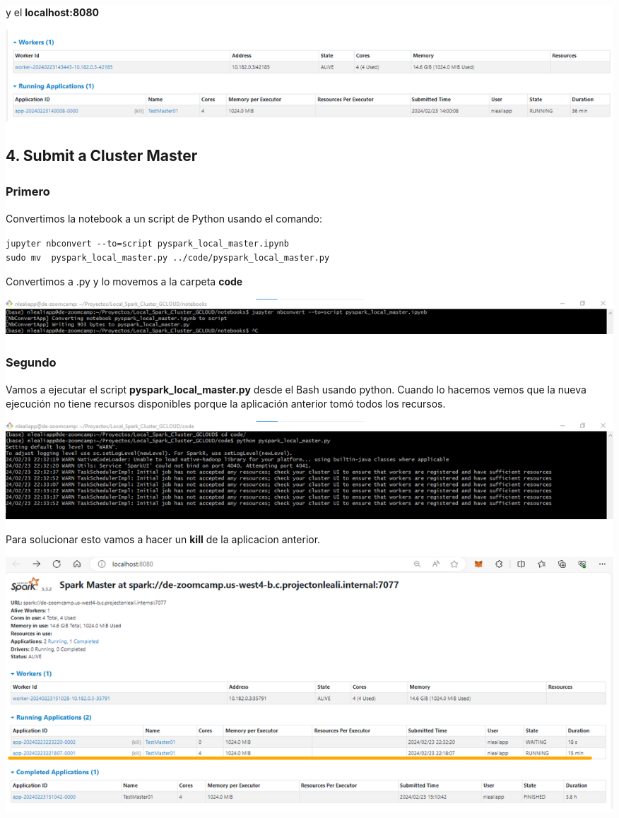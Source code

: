 y el __localhost:8080__

![Spark-con-worker](./img/master-con-worker.png)


## 4. Submit a Cluster Master

### Primero 

Convertimos la notebook a un script de Python usando el comando:

```
jupyter nbconvert --to=script pyspark_local_master.ipynb
sudo mv  pyspark_local_master.py ../code/pyspark_local_master.py
```

Convertimos a .py y lo movemos a la carpeta __code__

![conversion python](./img/jupyter-convert-to-python.png)

### Segundo

Vamos a ejecutar el script __pyspark_local_master.py__ desde el Bash usando python.
Cuando lo hacemos vemos que la nueva ejecución no tiene recursos disponibles porque la aplicación anterior tomó todos los recursos.

![pyspark-ejecucion-sin-recursos](./img/pyspark-ejecucion-sin-recursos.png)

Para solucionar esto vamos a hacer un __kill__ de la aplicacion anterior.

![pyspark-sesion-kill](./img/pyspark-sesion-kill.png)